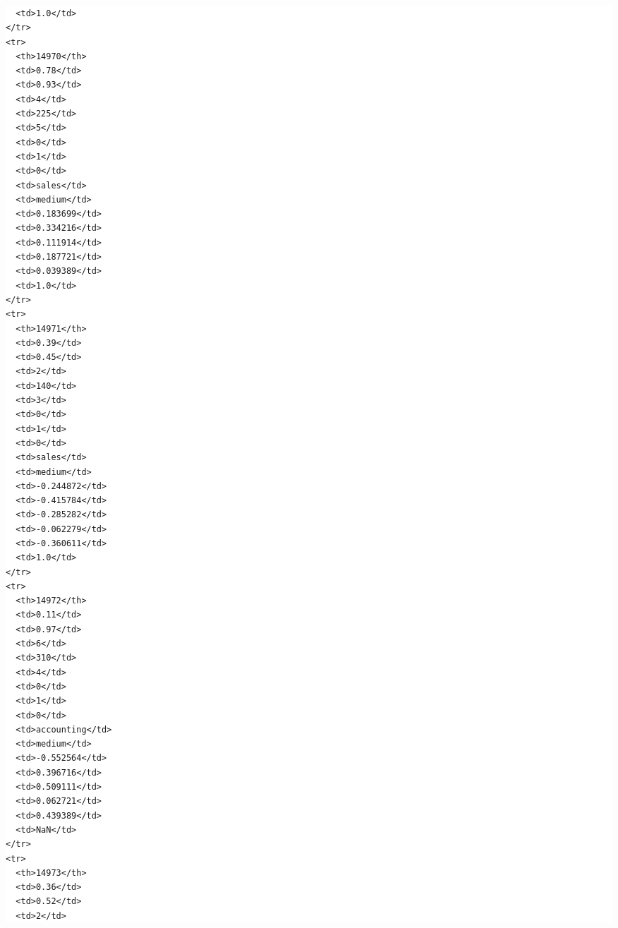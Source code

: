       <td>1.0</td>
    </tr>
    <tr>
      <th>14970</th>
      <td>0.78</td>
      <td>0.93</td>
      <td>4</td>
      <td>225</td>
      <td>5</td>
      <td>0</td>
      <td>1</td>
      <td>0</td>
      <td>sales</td>
      <td>medium</td>
      <td>0.183699</td>
      <td>0.334216</td>
      <td>0.111914</td>
      <td>0.187721</td>
      <td>0.039389</td>
      <td>1.0</td>
    </tr>
    <tr>
      <th>14971</th>
      <td>0.39</td>
      <td>0.45</td>
      <td>2</td>
      <td>140</td>
      <td>3</td>
      <td>0</td>
      <td>1</td>
      <td>0</td>
      <td>sales</td>
      <td>medium</td>
      <td>-0.244872</td>
      <td>-0.415784</td>
      <td>-0.285282</td>
      <td>-0.062279</td>
      <td>-0.360611</td>
      <td>1.0</td>
    </tr>
    <tr>
      <th>14972</th>
      <td>0.11</td>
      <td>0.97</td>
      <td>6</td>
      <td>310</td>
      <td>4</td>
      <td>0</td>
      <td>1</td>
      <td>0</td>
      <td>accounting</td>
      <td>medium</td>
      <td>-0.552564</td>
      <td>0.396716</td>
      <td>0.509111</td>
      <td>0.062721</td>
      <td>0.439389</td>
      <td>NaN</td>
    </tr>
    <tr>
      <th>14973</th>
      <td>0.36</td>
      <td>0.52</td>
      <td>2</td>